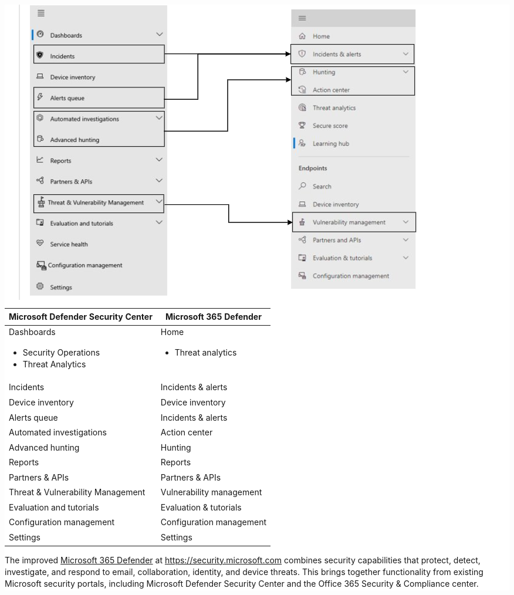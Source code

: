 > ![Image of what moved to where.](../../media/mde-m3d-security-center.png)

| Microsoft Defender Security Center | Microsoft 365 Defender |
|---------|---------|
| Dashboards <ul><li>Security Operations</li><li>Threat Analytics</li></ul>  |Home <ul><li>Threat analytics</li></ul>   |
| Incidents | Incidents & alerts |
| Device inventory | Device inventory |
| Alerts queue | Incidents & alerts |
| Automated investigations | Action center |
| Advanced hunting | Hunting |
| Reports | Reports |
| Partners & APIs | Partners & APIs |
| Threat & Vulnerability Management | Vulnerability management |
| Evaluation and tutorials | Evaluation & tutorials |
| Configuration management | Configuration management |
| Settings | Settings | 

The improved [Microsoft 365 Defender](microsoft-365-defender.md#the-microsoft-365-defender-portal) at <a href="https://go.microsoft.com/fwlink/p/?linkid=2077139" target="_blank">https://security.microsoft.com</a> combines security capabilities that protect, detect, investigate, and respond to email, collaboration, identity, and device threats. This brings together functionality from existing Microsoft security portals, including Microsoft Defender Security Center and the Office 365 Security & Compliance center.
